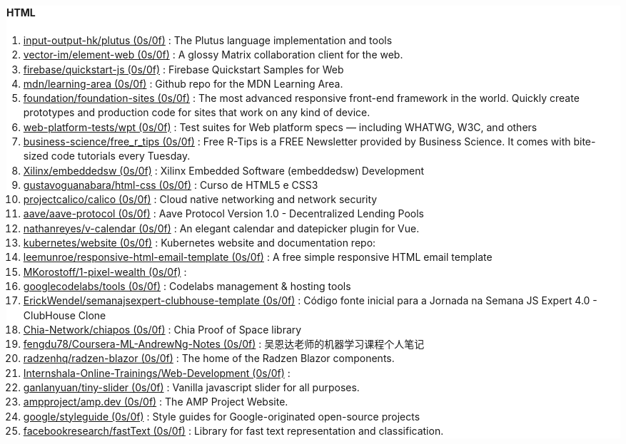 #### HTML
1. [input-output-hk/plutus (0s/0f)](https://github.com/input-output-hk/plutus) : The Plutus language implementation and tools
2. [vector-im/element-web (0s/0f)](https://github.com/vector-im/element-web) : A glossy Matrix collaboration client for the web.
3. [firebase/quickstart-js (0s/0f)](https://github.com/firebase/quickstart-js) : Firebase Quickstart Samples for Web
4. [mdn/learning-area (0s/0f)](https://github.com/mdn/learning-area) : Github repo for the MDN Learning Area.
5. [foundation/foundation-sites (0s/0f)](https://github.com/foundation/foundation-sites) : The most advanced responsive front-end framework in the world. Quickly create prototypes and production code for sites that work on any kind of device.
6. [web-platform-tests/wpt (0s/0f)](https://github.com/web-platform-tests/wpt) : Test suites for Web platform specs — including WHATWG, W3C, and others
7. [business-science/free_r_tips (0s/0f)](https://github.com/business-science/free_r_tips) : Free R-Tips is a FREE Newsletter provided by Business Science. It comes with bite-sized code tutorials every Tuesday.
8. [Xilinx/embeddedsw (0s/0f)](https://github.com/Xilinx/embeddedsw) : Xilinx Embedded Software (embeddedsw) Development
9. [gustavoguanabara/html-css (0s/0f)](https://github.com/gustavoguanabara/html-css) : Curso de HTML5 e CSS3
10. [projectcalico/calico (0s/0f)](https://github.com/projectcalico/calico) : Cloud native networking and network security
11. [aave/aave-protocol (0s/0f)](https://github.com/aave/aave-protocol) : Aave Protocol Version 1.0 - Decentralized Lending Pools
12. [nathanreyes/v-calendar (0s/0f)](https://github.com/nathanreyes/v-calendar) : An elegant calendar and datepicker plugin for Vue.
13. [kubernetes/website (0s/0f)](https://github.com/kubernetes/website) : Kubernetes website and documentation repo:
14. [leemunroe/responsive-html-email-template (0s/0f)](https://github.com/leemunroe/responsive-html-email-template) : A free simple responsive HTML email template
15. [MKorostoff/1-pixel-wealth (0s/0f)](https://github.com/MKorostoff/1-pixel-wealth) : 
16. [googlecodelabs/tools (0s/0f)](https://github.com/googlecodelabs/tools) : Codelabs management & hosting tools
17. [ErickWendel/semanajsexpert-clubhouse-template (0s/0f)](https://github.com/ErickWendel/semanajsexpert-clubhouse-template) : Código fonte inicial para a Jornada na Semana JS Expert 4.0 - ClubHouse Clone
18. [Chia-Network/chiapos (0s/0f)](https://github.com/Chia-Network/chiapos) : Chia Proof of Space library
19. [fengdu78/Coursera-ML-AndrewNg-Notes (0s/0f)](https://github.com/fengdu78/Coursera-ML-AndrewNg-Notes) : 吴恩达老师的机器学习课程个人笔记
20. [radzenhq/radzen-blazor (0s/0f)](https://github.com/radzenhq/radzen-blazor) : The home of the Radzen Blazor components.
21. [Internshala-Online-Trainings/Web-Development (0s/0f)](https://github.com/Internshala-Online-Trainings/Web-Development) : 
22. [ganlanyuan/tiny-slider (0s/0f)](https://github.com/ganlanyuan/tiny-slider) : Vanilla javascript slider for all purposes.
23. [ampproject/amp.dev (0s/0f)](https://github.com/ampproject/amp.dev) : The AMP Project Website.
24. [google/styleguide (0s/0f)](https://github.com/google/styleguide) : Style guides for Google-originated open-source projects
25. [facebookresearch/fastText (0s/0f)](https://github.com/facebookresearch/fastText) : Library for fast text representation and classification.
